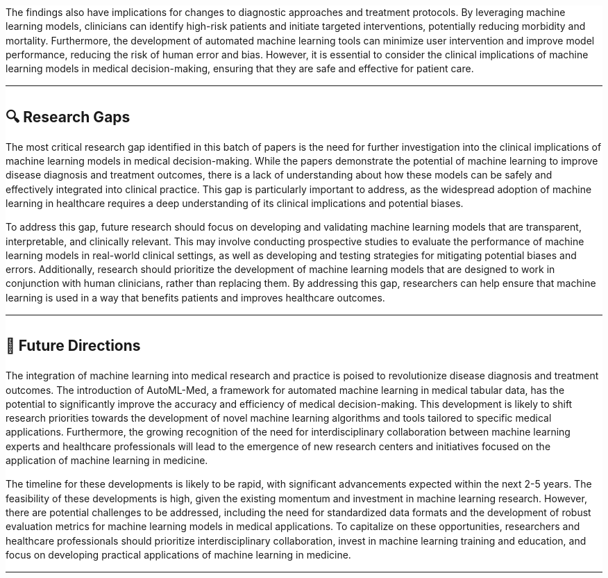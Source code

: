 The findings also have implications for changes to diagnostic approaches and treatment protocols. By leveraging machine learning models, clinicians can identify high-risk patients and initiate targeted interventions, potentially reducing morbidity and mortality. Furthermore, the development of automated machine learning tools can minimize user intervention and improve model performance, reducing the risk of human error and bias. However, it is essential to consider the clinical implications of machine learning models in medical decision-making, ensuring that they are safe and effective for patient care.

---

## 🔍 Research Gaps

The most critical research gap identified in this batch of papers is the need for further investigation into the clinical implications of machine learning models in medical decision-making. While the papers demonstrate the potential of machine learning to improve disease diagnosis and treatment outcomes, there is a lack of understanding about how these models can be safely and effectively integrated into clinical practice. This gap is particularly important to address, as the widespread adoption of machine learning in healthcare requires a deep understanding of its clinical implications and potential biases.

To address this gap, future research should focus on developing and validating machine learning models that are transparent, interpretable, and clinically relevant. This may involve conducting prospective studies to evaluate the performance of machine learning models in real-world clinical settings, as well as developing and testing strategies for mitigating potential biases and errors. Additionally, research should prioritize the development of machine learning models that are designed to work in conjunction with human clinicians, rather than replacing them. By addressing this gap, researchers can help ensure that machine learning is used in a way that benefits patients and improves healthcare outcomes.

---

## 🚀 Future Directions

The integration of machine learning into medical research and practice is poised to revolutionize disease diagnosis and treatment outcomes. The introduction of AutoML-Med, a framework for automated machine learning in medical tabular data, has the potential to significantly improve the accuracy and efficiency of medical decision-making. This development is likely to shift research priorities towards the development of novel machine learning algorithms and tools tailored to specific medical applications. Furthermore, the growing recognition of the need for interdisciplinary collaboration between machine learning experts and healthcare professionals will lead to the emergence of new research centers and initiatives focused on the application of machine learning in medicine.

The timeline for these developments is likely to be rapid, with significant advancements expected within the next 2-5 years. The feasibility of these developments is high, given the existing momentum and investment in machine learning research. However, there are potential challenges to be addressed, including the need for standardized data formats and the development of robust evaluation metrics for machine learning models in medical applications. To capitalize on these opportunities, researchers and healthcare professionals should prioritize interdisciplinary collaboration, invest in machine learning training and education, and focus on developing practical applications of machine learning in medicine.

---
